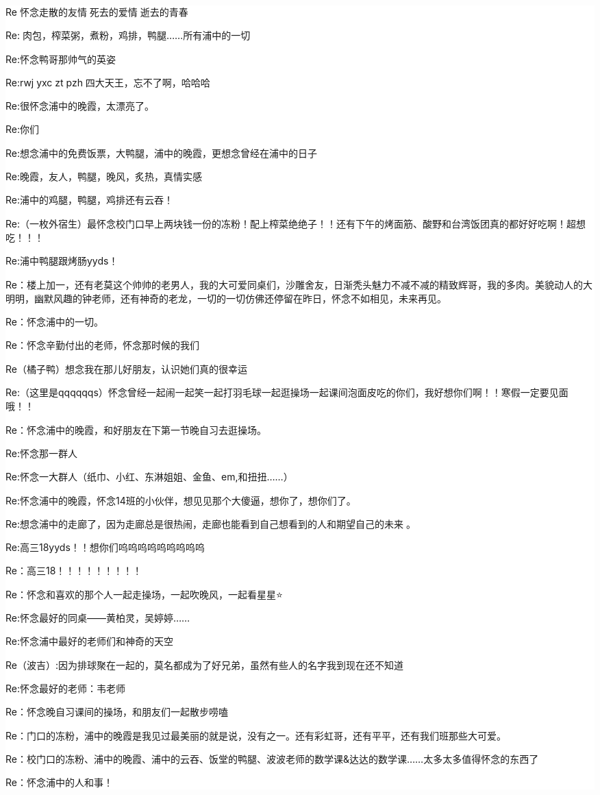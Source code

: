 Re 怀念走散的友情 死去的爱情 逝去的青春

Re: 肉包，榨菜粥，煮粉，鸡排，鸭腿……所有浦中的一切

Re:怀念鸭哥那帅气的英姿

Re:rwj yxc zt pzh 四大天王，忘不了啊，哈哈哈

Re:很怀念浦中的晚霞，太漂亮了。

Re:你们

Re:想念浦中的免费饭票，大鸭腿，浦中的晚霞，更想念曾经在浦中的日子

Re:晚霞，友人，鸭腿，晚风，炙热，真情实感

Re:浦中的鸡腿，鸭腿，鸡排还有云吞！

Re:（一枚外宿生）最怀念校门口早上两块钱一份的冻粉！配上榨菜绝绝子！！还有下午的烤面筋、酸野和台湾饭团真的都好好吃啊！超想吃！！！

Re:浦中鸭腿跟烤肠yyds！

Re：楼上加一，还有老莫这个帅帅的老男人，我的大可爱同桌们，沙雕舍友，日渐秃头魅力不减不减的精致辉哥，我的多肉。美貌动人的大明明，幽默风趣的钟老师，还有神奇的老龙，一切的一切仿佛还停留在昨日，怀念不如相见，未来再见。

Re：怀念浦中的一切。

Re：怀念辛勤付出的老师，怀念那时候的我们

Re（橘子鸭）想念我在那儿好朋友，认识她们真的很幸运

Re:（这里是qqqqqqs）怀念曾经一起闹一起笑一起打羽毛球一起逛操场一起课间泡面皮吃的你们，我好想你们啊！！寒假一定要见面哦！！

Re：怀念浦中的晚霞，和好朋友在下第一节晚自习去逛操场。

Re:怀念那一群人

Re:怀念一大群人（纸巾、小红、东淋姐姐、金鱼、em,和扭扭……）

Re:怀念浦中的晚霞，怀念14班的小伙伴，想见见那个大傻逼，想你了，想你们了。 

Re:想念浦中的走廊了，因为走廊总是很热闹，走廊也能看到自己想看到的人和期望自己的未来 。

Re:高三18yyds！！想你们呜呜呜呜呜呜呜呜呜

Re：高三18！！！！！！！！！

Re：怀念和喜欢的那个人一起走操场，一起吹晚风，一起看星星⭐

Re:怀念最好的同桌——黄柏灵，吴婷婷……

Re:怀念浦中最好的老师们和神奇的天空

Re（波吉）:因为排球聚在一起的，莫名都成为了好兄弟，虽然有些人的名字我到现在还不知道

Re:怀念最好的老师：韦老师

Re：怀念晚自习课间的操场，和朋友们一起散步唠嗑

Re：门口的冻粉，浦中的晚霞是我见过最美丽的就是说，没有之一。还有彩虹哥，还有平平，还有我们班那些大可爱。

Re：校门口的冻粉、浦中的晚霞、浦中的云吞、饭堂的鸭腿、波波老师的数学课&达达的数学课……太多太多值得怀念的东西了

Re：怀念浦中的人和事！
